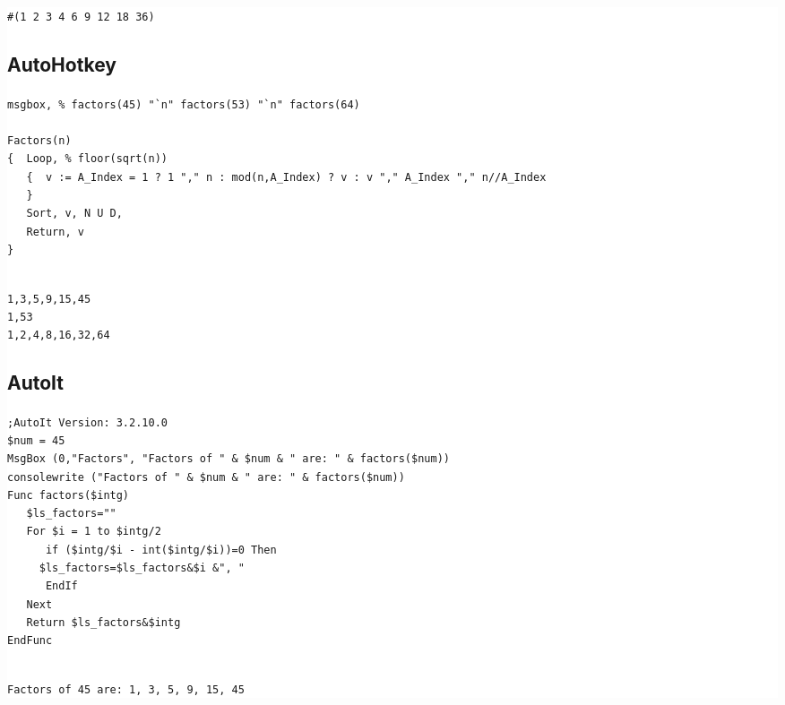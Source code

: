 
```txt
#(1 2 3 4 6 9 12 18 36)
```



## AutoHotkey


```AutoHotkey
msgbox, % factors(45) "`n" factors(53) "`n" factors(64)

Factors(n)
{  Loop, % floor(sqrt(n))
   {  v := A_Index = 1 ? 1 "," n : mod(n,A_Index) ? v : v "," A_Index "," n//A_Index
   }
   Sort, v, N U D,
   Return, v
}
```


```txt

1,3,5,9,15,45
1,53
1,2,4,8,16,32,64
```



## AutoIt


```AutoIt
;AutoIt Version: 3.2.10.0
$num = 45
MsgBox (0,"Factors", "Factors of " & $num & " are: " & factors($num))
consolewrite ("Factors of " & $num & " are: " & factors($num))
Func factors($intg)
   $ls_factors=""
   For $i = 1 to $intg/2
      if ($intg/$i - int($intg/$i))=0 Then
	 $ls_factors=$ls_factors&$i &", "
      EndIf
   Next
   Return $ls_factors&$intg
EndFunc
```


```txt

Factors of 45 are: 1, 3, 5, 9, 15, 45

```

